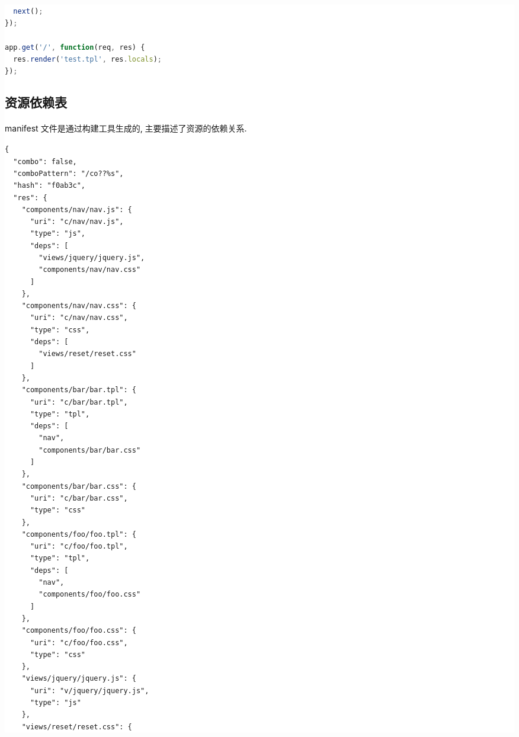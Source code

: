 ```js
  next();
});

app.get('/', function(req, res) {
  res.render('test.tpl', res.locals);
});

```

## 资源依赖表

manifest 文件是通过构建工具生成的, 主要描述了资源的依赖关系.

```
{
  "combo": false,
  "comboPattern": "/co??%s",
  "hash": "f0ab3c",
  "res": {
    "components/nav/nav.js": {
      "uri": "c/nav/nav.js",
      "type": "js",
      "deps": [
        "views/jquery/jquery.js",
        "components/nav/nav.css"
      ]
    },
    "components/nav/nav.css": {
      "uri": "c/nav/nav.css",
      "type": "css",
      "deps": [
        "views/reset/reset.css"
      ]
    },
    "components/bar/bar.tpl": {
      "uri": "c/bar/bar.tpl",
      "type": "tpl",
      "deps": [
        "nav",
        "components/bar/bar.css"
      ]
    },
    "components/bar/bar.css": {
      "uri": "c/bar/bar.css",
      "type": "css"
    },
    "components/foo/foo.tpl": {
      "uri": "c/foo/foo.tpl",
      "type": "tpl",
      "deps": [
        "nav",
        "components/foo/foo.css"
      ]
    },
    "components/foo/foo.css": {
      "uri": "c/foo/foo.css",
      "type": "css"
    },
    "views/jquery/jquery.js": {
      "uri": "v/jquery/jquery.js",
      "type": "js"
    },
    "views/reset/reset.css": {
```